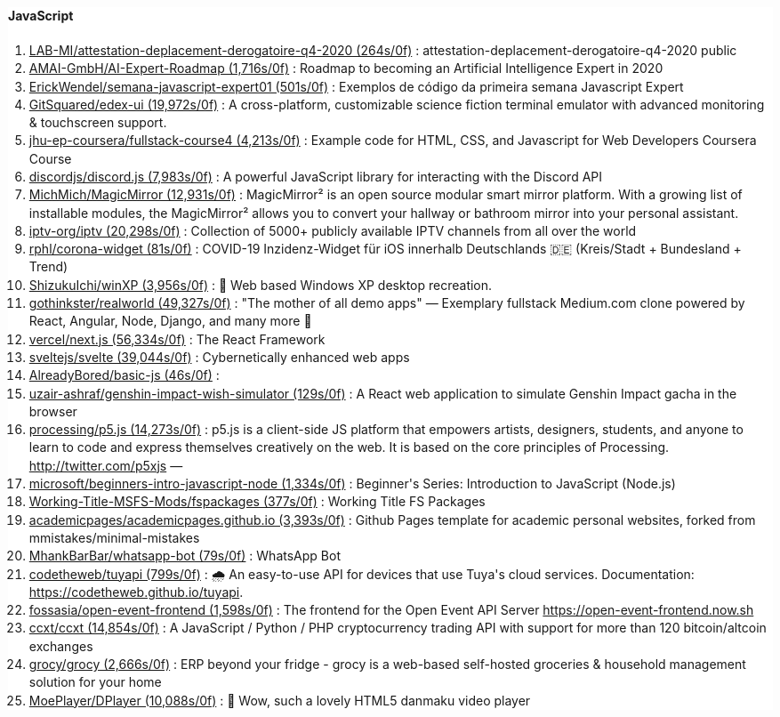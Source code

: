 #### JavaScript
1. [LAB-MI/attestation-deplacement-derogatoire-q4-2020 (264s/0f)](https://github.com/LAB-MI/attestation-deplacement-derogatoire-q4-2020) : attestation-deplacement-derogatoire-q4-2020 public
2. [AMAI-GmbH/AI-Expert-Roadmap (1,716s/0f)](https://github.com/AMAI-GmbH/AI-Expert-Roadmap) : Roadmap to becoming an Artificial Intelligence Expert in 2020
3. [ErickWendel/semana-javascript-expert01 (501s/0f)](https://github.com/ErickWendel/semana-javascript-expert01) : Exemplos de código da primeira semana Javascript Expert
4. [GitSquared/edex-ui (19,972s/0f)](https://github.com/GitSquared/edex-ui) : A cross-platform, customizable science fiction terminal emulator with advanced monitoring & touchscreen support.
5. [jhu-ep-coursera/fullstack-course4 (4,213s/0f)](https://github.com/jhu-ep-coursera/fullstack-course4) : Example code for HTML, CSS, and Javascript for Web Developers Coursera Course
6. [discordjs/discord.js (7,983s/0f)](https://github.com/discordjs/discord.js) : A powerful JavaScript library for interacting with the Discord API
7. [MichMich/MagicMirror (12,931s/0f)](https://github.com/MichMich/MagicMirror) : MagicMirror² is an open source modular smart mirror platform. With a growing list of installable modules, the MagicMirror² allows you to convert your hallway or bathroom mirror into your personal assistant.
8. [iptv-org/iptv (20,298s/0f)](https://github.com/iptv-org/iptv) : Collection of 5000+ publicly available IPTV channels from all over the world
9. [rphl/corona-widget (81s/0f)](https://github.com/rphl/corona-widget) : COVID-19 Inzidenz-Widget für iOS innerhalb Deutschlands 🇩🇪 (Kreis/Stadt + Bundesland + Trend)
10. [ShizukuIchi/winXP (3,956s/0f)](https://github.com/ShizukuIchi/winXP) : 🏁 Web based Windows XP desktop recreation.
11. [gothinkster/realworld (49,327s/0f)](https://github.com/gothinkster/realworld) : "The mother of all demo apps" — Exemplary fullstack Medium.com clone powered by React, Angular, Node, Django, and many more 🏅
12. [vercel/next.js (56,334s/0f)](https://github.com/vercel/next.js) : The React Framework
13. [sveltejs/svelte (39,044s/0f)](https://github.com/sveltejs/svelte) : Cybernetically enhanced web apps
14. [AlreadyBored/basic-js (46s/0f)](https://github.com/AlreadyBored/basic-js) : 
15. [uzair-ashraf/genshin-impact-wish-simulator (129s/0f)](https://github.com/uzair-ashraf/genshin-impact-wish-simulator) : A React web application to simulate Genshin Impact gacha in the browser
16. [processing/p5.js (14,273s/0f)](https://github.com/processing/p5.js) : p5.js is a client-side JS platform that empowers artists, designers, students, and anyone to learn to code and express themselves creatively on the web. It is based on the core principles of Processing. http://twitter.com/p5xjs —
17. [microsoft/beginners-intro-javascript-node (1,334s/0f)](https://github.com/microsoft/beginners-intro-javascript-node) : Beginner's Series: Introduction to JavaScript (Node.js)
18. [Working-Title-MSFS-Mods/fspackages (377s/0f)](https://github.com/Working-Title-MSFS-Mods/fspackages) : Working Title FS Packages
19. [academicpages/academicpages.github.io (3,393s/0f)](https://github.com/academicpages/academicpages.github.io) : Github Pages template for academic personal websites, forked from mmistakes/minimal-mistakes
20. [MhankBarBar/whatsapp-bot (79s/0f)](https://github.com/MhankBarBar/whatsapp-bot) : WhatsApp Bot
21. [codetheweb/tuyapi (799s/0f)](https://github.com/codetheweb/tuyapi) : 🌧 An easy-to-use API for devices that use Tuya's cloud services. Documentation: https://codetheweb.github.io/tuyapi.
22. [fossasia/open-event-frontend (1,598s/0f)](https://github.com/fossasia/open-event-frontend) : The frontend for the Open Event API Server https://open-event-frontend.now.sh
23. [ccxt/ccxt (14,854s/0f)](https://github.com/ccxt/ccxt) : A JavaScript / Python / PHP cryptocurrency trading API with support for more than 120 bitcoin/altcoin exchanges
24. [grocy/grocy (2,666s/0f)](https://github.com/grocy/grocy) : ERP beyond your fridge - grocy is a web-based self-hosted groceries & household management solution for your home
25. [MoePlayer/DPlayer (10,088s/0f)](https://github.com/MoePlayer/DPlayer) : 🍭 Wow, such a lovely HTML5 danmaku video player
